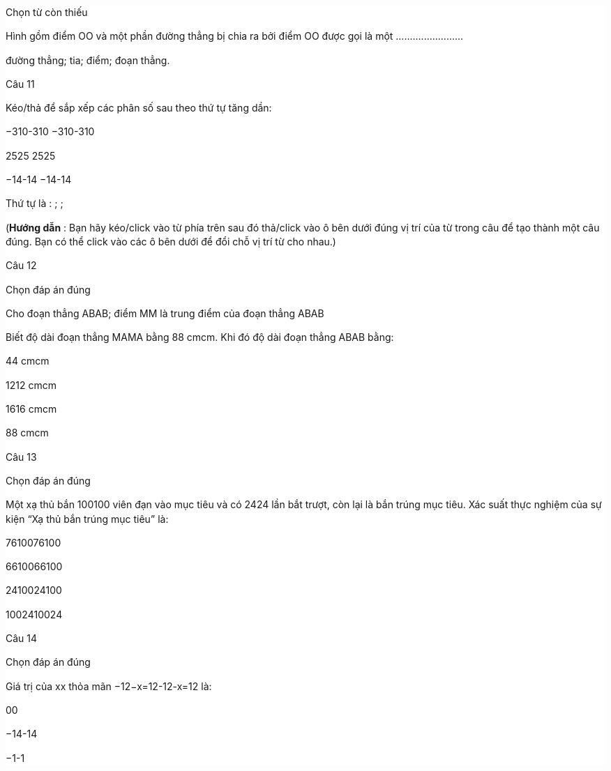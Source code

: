 Chọn từ còn thiếu 

Hình gồm điểm OO và một phần đường thẳng bị chia ra bởi điểm OO được gọi là một ........................

đường thẳng;  tia;  điểm;  đoạn thẳng.

Câu 11

Kéo/thả để sắp xếp các phân số sau theo thứ tự tăng dần: 

−310-310 −310-310

2525 2525

−14-14 −14-14

Thứ tự là :  ;  ;  

(**Hướng dẫn** : Bạn hãy kéo/click vào từ phía trên sau đó thả/click vào ô bên dưới đúng vị trí của từ trong câu để tạo thành một câu đúng. Bạn có thể click vào các ô bên dưới để đổi chỗ vị trí từ cho nhau.)

Câu 12

Chọn đáp án đúng 

Cho đoạn thẳng ABAB; điểm MM là trung điểm của đoạn thẳng ABAB

Biết độ dài đoạn thẳng MAMA bằng 88 cmcm. Khi đó độ dài đoạn thẳng ABAB bằng:

44 cmcm

1212 cmcm

1616 cmcm

88 cmcm

Câu 13

Chọn đáp án đúng 

Một xạ thủ bắn 100100 viên đạn vào mục tiêu và có 2424 lần bắt trượt, còn lại là bắn trúng mục tiêu. Xác suất thực nghiệm của sự kiện “Xạ thủ bắn trúng mục tiêu” là:

7610076100

6610066100

2410024100

1002410024

Câu 14

Chọn đáp án đúng 

Giá trị của xx thỏa mãn −12−x=12-12-x=12 là:

00

−14-14

−1-1
